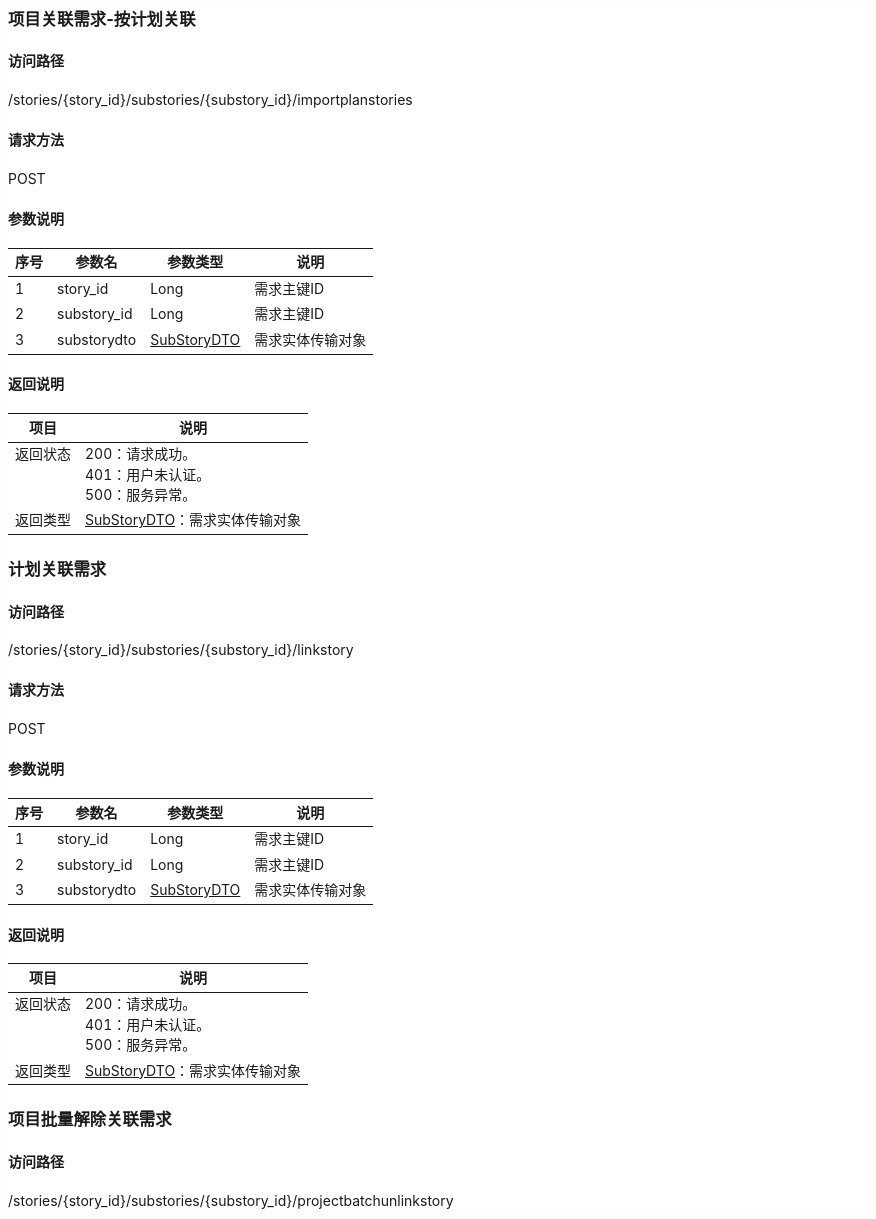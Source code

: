 ### 项目关联需求-按计划关联
#### 访问路径
/stories/{story_id}/substories/{substory_id}/importplanstories

#### 请求方法
POST

#### 参数说明
| 序号 | 参数名 | 参数类型 | 说明 |
| ---- | ---- | ---- | ---- |
| 1 | story_id | Long | 需求主键ID |
| 2 | substory_id | Long | 需求主键ID |
| 3 | substorydto | [SubStoryDTO](#SubStoryDTO) | 需求实体传输对象 |

#### 返回说明
| 项目 | 说明 |
| ---- | ---- |
| 返回状态 | 200：请求成功。<br>401：用户未认证。<br>500：服务异常。 |
| 返回类型 | [SubStoryDTO](#SubStoryDTO)：需求实体传输对象 |

### 计划关联需求
#### 访问路径
/stories/{story_id}/substories/{substory_id}/linkstory

#### 请求方法
POST

#### 参数说明
| 序号 | 参数名 | 参数类型 | 说明 |
| ---- | ---- | ---- | ---- |
| 1 | story_id | Long | 需求主键ID |
| 2 | substory_id | Long | 需求主键ID |
| 3 | substorydto | [SubStoryDTO](#SubStoryDTO) | 需求实体传输对象 |

#### 返回说明
| 项目 | 说明 |
| ---- | ---- |
| 返回状态 | 200：请求成功。<br>401：用户未认证。<br>500：服务异常。 |
| 返回类型 | [SubStoryDTO](#SubStoryDTO)：需求实体传输对象 |

### 项目批量解除关联需求
#### 访问路径
/stories/{story_id}/substories/{substory_id}/projectbatchunlinkstory
